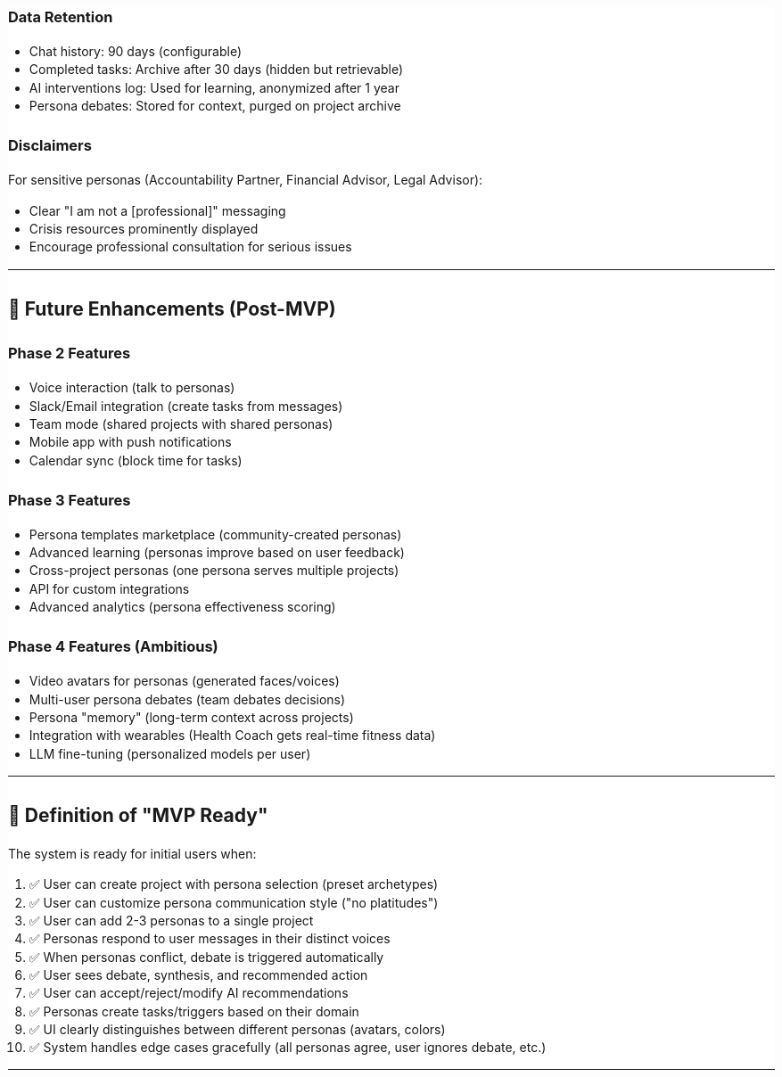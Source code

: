 ### Data Retention
- Chat history: 90 days (configurable)
- Completed tasks: Archive after 30 days (hidden but retrievable)
- AI interventions log: Used for learning, anonymized after 1 year
- Persona debates: Stored for context, purged on project archive

### Disclaimers
For sensitive personas (Accountability Partner, Financial Advisor, Legal Advisor):
- Clear "I am not a [professional]" messaging
- Crisis resources prominently displayed
- Encourage professional consultation for serious issues

---

## 🔮 Future Enhancements (Post-MVP)

### Phase 2 Features
- Voice interaction (talk to personas)
- Slack/Email integration (create tasks from messages)
- Team mode (shared projects with shared personas)
- Mobile app with push notifications
- Calendar sync (block time for tasks)

### Phase 3 Features
- Persona templates marketplace (community-created personas)
- Advanced learning (personas improve based on user feedback)
- Cross-project personas (one persona serves multiple projects)
- API for custom integrations
- Advanced analytics (persona effectiveness scoring)

### Phase 4 Features (Ambitious)
- Video avatars for personas (generated faces/voices)
- Multi-user persona debates (team debates decisions)
- Persona "memory" (long-term context across projects)
- Integration with wearables (Health Coach gets real-time fitness data)
- LLM fine-tuning (personalized models per user)

---

## 🏁 Definition of "MVP Ready"

The system is ready for initial users when:

1. ✅ User can create project with persona selection (preset archetypes)
2. ✅ User can customize persona communication style ("no platitudes")
3. ✅ User can add 2-3 personas to a single project
4. ✅ Personas respond to user messages in their distinct voices
5. ✅ When personas conflict, debate is triggered automatically
6. ✅ User sees debate, synthesis, and recommended action
7. ✅ User can accept/reject/modify AI recommendations
8. ✅ Personas create tasks/triggers based on their domain
9. ✅ UI clearly distinguishes between different personas (avatars, colors)
10. ✅ System handles edge cases gracefully (all personas agree, user ignores debate, etc.)

---